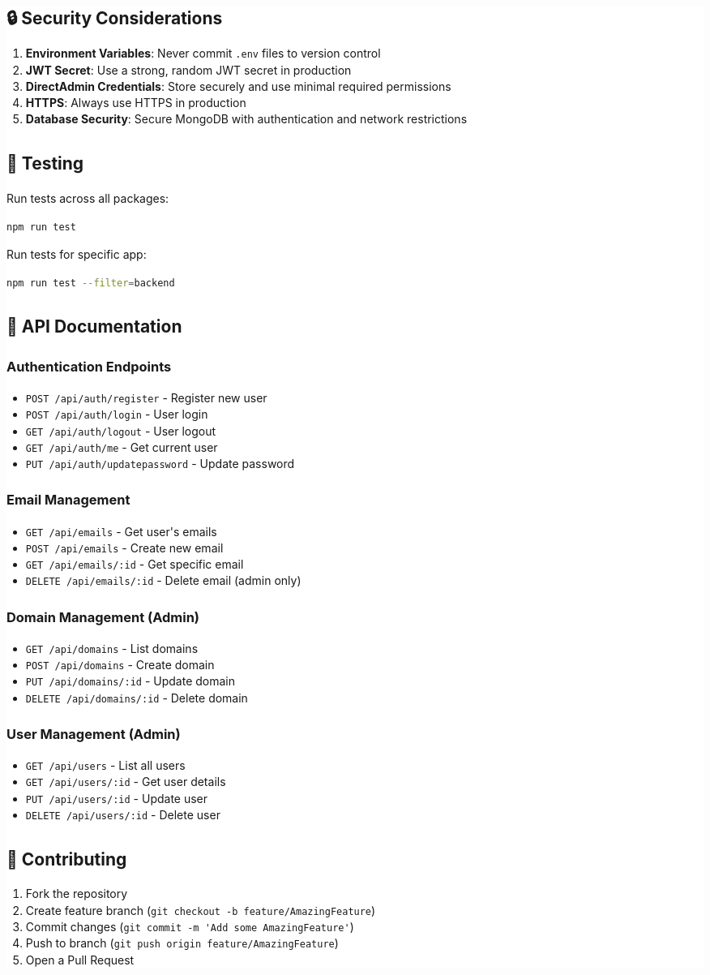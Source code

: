 ## 🔒 Security Considerations

1. **Environment Variables**: Never commit `.env` files to version control
2. **JWT Secret**: Use a strong, random JWT secret in production
3. **DirectAdmin Credentials**: Store securely and use minimal required permissions
4. **HTTPS**: Always use HTTPS in production
5. **Database Security**: Secure MongoDB with authentication and network restrictions

## 🧪 Testing

Run tests across all packages:
```bash
npm run test
```

Run tests for specific app:
```bash
npm run test --filter=backend
```

## 📝 API Documentation

### Authentication Endpoints
- `POST /api/auth/register` - Register new user
- `POST /api/auth/login` - User login
- `GET /api/auth/logout` - User logout
- `GET /api/auth/me` - Get current user
- `PUT /api/auth/updatepassword` - Update password

### Email Management
- `GET /api/emails` - Get user's emails
- `POST /api/emails` - Create new email
- `GET /api/emails/:id` - Get specific email
- `DELETE /api/emails/:id` - Delete email (admin only)

### Domain Management (Admin)
- `GET /api/domains` - List domains
- `POST /api/domains` - Create domain
- `PUT /api/domains/:id` - Update domain
- `DELETE /api/domains/:id` - Delete domain

### User Management (Admin)
- `GET /api/users` - List all users
- `GET /api/users/:id` - Get user details
- `PUT /api/users/:id` - Update user
- `DELETE /api/users/:id` - Delete user

## 🤝 Contributing

1. Fork the repository
2. Create feature branch (`git checkout -b feature/AmazingFeature`)
3. Commit changes (`git commit -m 'Add some AmazingFeature'`)
4. Push to branch (`git push origin feature/AmazingFeature`)
5. Open a Pull Request
